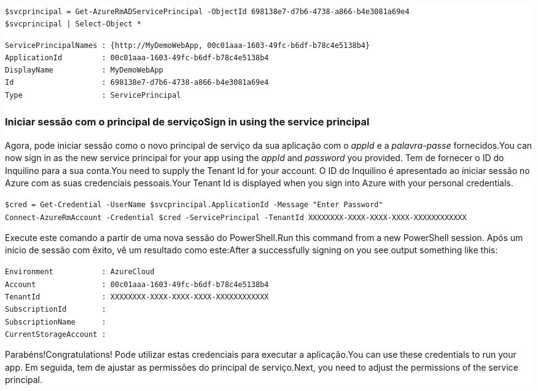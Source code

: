 ```azurepowershell-interactive
$svcprincipal = Get-AzureRmADServicePrincipal -ObjectId 698138e7-d7b6-4738-a866-b4e3081a69e4
$svcprincipal | Select-Object *
```

```output
ServicePrincipalNames : {http://MyDemoWebApp, 00c01aaa-1603-49fc-b6df-b78c4e5138b4}
ApplicationId         : 00c01aaa-1603-49fc-b6df-b78c4e5138b4
DisplayName           : MyDemoWebApp
Id                    : 698138e7-d7b6-4738-a866-b4e3081a69e4
Type                  : ServicePrincipal
```

### <a name="sign-in-using-the-service-principal"></a><span data-ttu-id="27f8b-129">Iniciar sessão com o principal de serviço</span><span class="sxs-lookup"><span data-stu-id="27f8b-129">Sign in using the service principal</span></span>

<span data-ttu-id="27f8b-130">Agora, pode iniciar sessão como o novo principal de serviço da sua aplicação com o *appId* e a *palavra-passe* fornecidos.</span><span class="sxs-lookup"><span data-stu-id="27f8b-130">You can now sign in as the new service principal for your app using the *appId* and *password* you provided.</span></span> <span data-ttu-id="27f8b-131">Tem de fornecer o ID do Inquilino para a sua conta.</span><span class="sxs-lookup"><span data-stu-id="27f8b-131">You need to supply the Tenant Id for your account.</span></span> <span data-ttu-id="27f8b-132">O ID do Inquilino é apresentado ao iniciar sessão no Azure com as suas credenciais pessoais.</span><span class="sxs-lookup"><span data-stu-id="27f8b-132">Your Tenant Id is displayed when you sign into Azure with your personal credentials.</span></span>

```azurepowershell-interactive
$cred = Get-Credential -UserName $svcprincipal.ApplicationId -Message "Enter Password"
Connect-AzureRmAccount -Credential $cred -ServicePrincipal -TenantId XXXXXXXX-XXXX-XXXX-XXXX-XXXXXXXXXXXX
```

<span data-ttu-id="27f8b-133">Execute este comando a partir de uma nova sessão do PowerShell.</span><span class="sxs-lookup"><span data-stu-id="27f8b-133">Run this command from a new PowerShell session.</span></span> <span data-ttu-id="27f8b-134">Após um início de sessão com êxito, vê um resultado como este:</span><span class="sxs-lookup"><span data-stu-id="27f8b-134">After a successfully signing on you see output something like this:</span></span>

```output
Environment           : AzureCloud
Account               : 00c01aaa-1603-49fc-b6df-b78c4e5138b4
TenantId              : XXXXXXXX-XXXX-XXXX-XXXX-XXXXXXXXXXXX
SubscriptionId        :
SubscriptionName      :
CurrentStorageAccount :
```

<span data-ttu-id="27f8b-135">Parabéns!</span><span class="sxs-lookup"><span data-stu-id="27f8b-135">Congratulations!</span></span> <span data-ttu-id="27f8b-136">Pode utilizar estas credenciais para executar a aplicação.</span><span class="sxs-lookup"><span data-stu-id="27f8b-136">You can use these credentials to run your app.</span></span> <span data-ttu-id="27f8b-137">Em seguida, tem de ajustar as permissões do principal de serviço.</span><span class="sxs-lookup"><span data-stu-id="27f8b-137">Next, you need to adjust the permissions of the service principal.</span></span>
